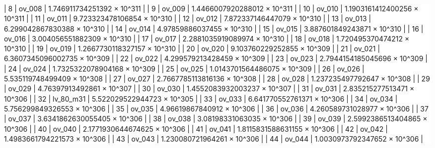 | 8 | ov_008 | 1.746911734251392 × 10^311 |
| 9 | ov_009 | 1.4466007920288012 × 10^311 |
| 10 | ov_010 | 1.1903161412400256 × 10^311 |
| 11 | ov_011 | 9.723323478106854 × 10^310 |
| 12 | ov_012 | 7.872337146447079 × 10^310 |
| 13 | ov_013 | 6.299042867830388 × 10^310 |
| 14 | ov_014 | 4.97859886037455 × 10^310 |
| 15 | ov_015 | 3.887601849243871 × 10^310 |
| 16 | ov_016 | 3.004056551882309 × 10^310 |
| 17 | ov_017 | 2.2881035919089974 × 10^310 |
| 18 | ov_018 | 1.720495370474212 × 10^310 |
| 19 | ov_019 | 1.2667730118327157 × 10^310 |
| 20 | ov_020 | 9.103760229252855 × 10^309 |
| 21 | ov_021 | 6.3607345096002735 × 10^309 |
| 22 | ov_022 | 4.299579213428459 × 10^309 |
| 23 | ov_023 | 2.7944154185045696 × 10^309 |
| 24 | ov_024 | 1.7325322078904168 × 10^309 |
| 25 | ov_025 | 1.0143701564486075 × 10^309 |
| 26 | ov_026 | 5.535119748499409 × 10^308 |
| 27 | ov_027 | 2.7667785113816136 × 10^308 |
| 28 | ov_028 | 1.237235497792647 × 10^308 |
| 29 | ov_029 | 4.76397913492861 × 10^307 |
| 30 | ov_030 | 1.4552083932003237 × 10^307 |
| 31 | ov_031 | 2.835215277513471 × 10^306 |
| 32 | lv_80_m31 | 5.522029522944723 × 10^305 |
| 33 | ov_033 | 6.641770552761371 × 10^306 |
| 34 | ov_034 | 5.756299849326553 × 10^306 |
| 35 | ov_035 | 4.96619867840912 × 10^306 |
| 36 | ov_036 | 4.260589731028977 × 10^306 |
| 37 | ov_037 | 3.6341862630055405 × 10^306 |
| 38 | ov_038 | 3.08198331063035 × 10^306 |
| 39 | ov_039 | 2.5992386513404865 × 10^306 |
| 40 | ov_040 | 2.1771930644674625 × 10^306 |
| 41 | ov_041 | 1.8115831588631155 × 10^306 |
| 42 | ov_042 | 1.4983661794221573 × 10^306 |
| 43 | ov_043 | 1.230080721964261 × 10^306 |
| 44 | ov_044 | 1.0030973792347652 × 10^306 |